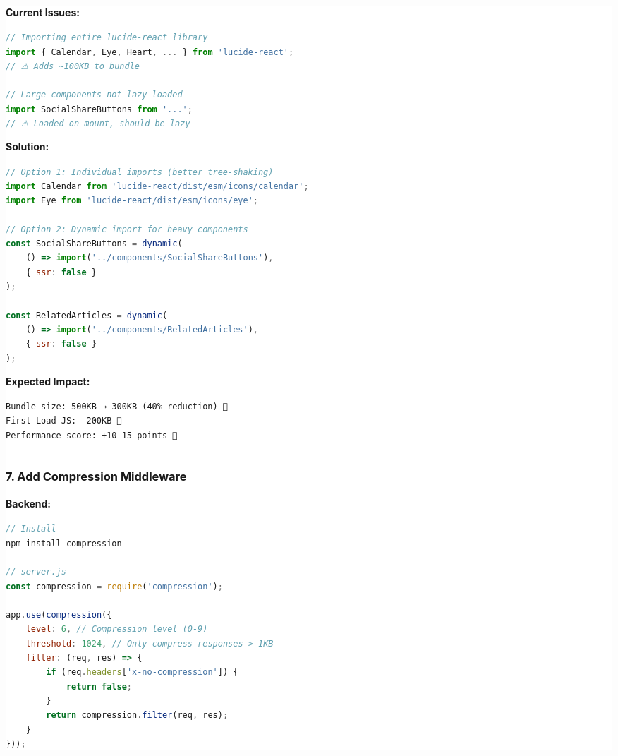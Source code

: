 **Current Issues:**
```javascript
// Importing entire lucide-react library
import { Calendar, Eye, Heart, ... } from 'lucide-react';
// ⚠️ Adds ~100KB to bundle

// Large components not lazy loaded
import SocialShareButtons from '...';
// ⚠️ Loaded on mount, should be lazy
```

**Solution:**
```javascript
// Option 1: Individual imports (better tree-shaking)
import Calendar from 'lucide-react/dist/esm/icons/calendar';
import Eye from 'lucide-react/dist/esm/icons/eye';

// Option 2: Dynamic import for heavy components
const SocialShareButtons = dynamic(
    () => import('../components/SocialShareButtons'),
    { ssr: false }
);

const RelatedArticles = dynamic(
    () => import('../components/RelatedArticles'),
    { ssr: false }
);
```

**Expected Impact:**
```
Bundle size: 500KB → 300KB (40% reduction) 🚀
First Load JS: -200KB 🚀
Performance score: +10-15 points 🚀
```

---

### 7. **Add Compression Middleware**

**Backend:**
```javascript
// Install
npm install compression

// server.js
const compression = require('compression');

app.use(compression({
    level: 6, // Compression level (0-9)
    threshold: 1024, // Only compress responses > 1KB
    filter: (req, res) => {
        if (req.headers['x-no-compression']) {
            return false;
        }
        return compression.filter(req, res);
    }
}));
```
